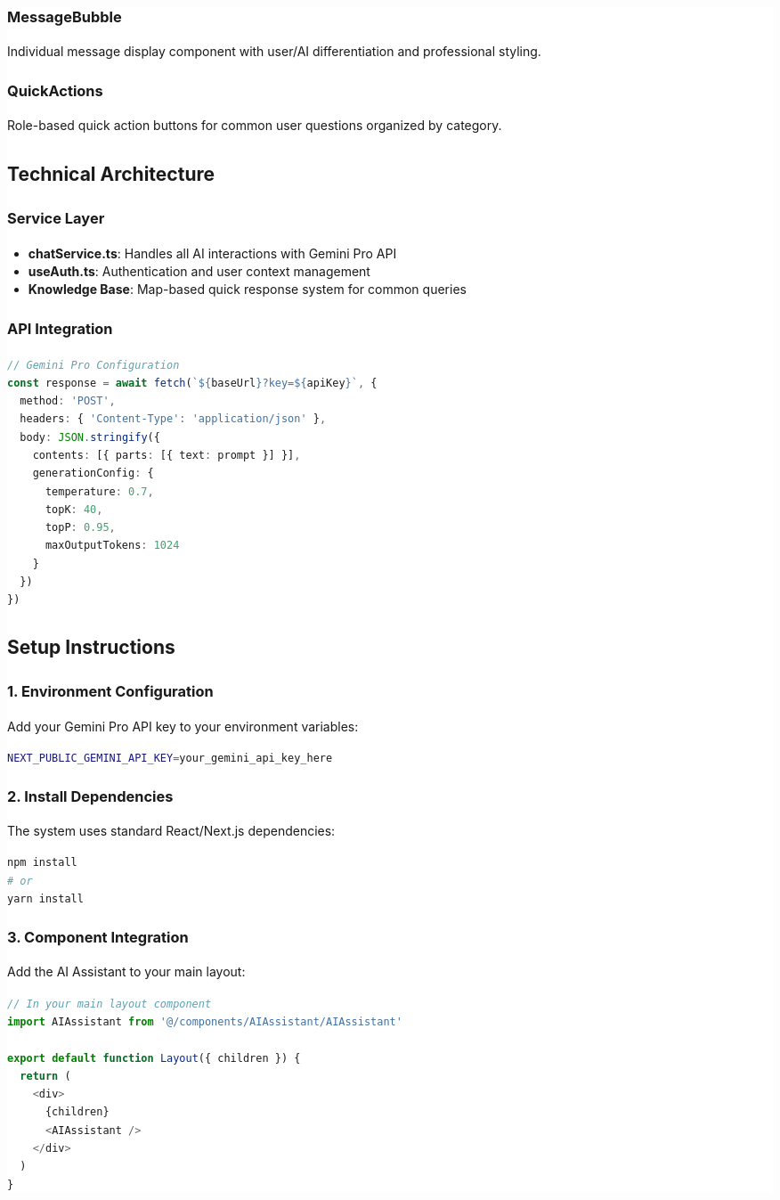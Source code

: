 ### MessageBubble
Individual message display component with user/AI differentiation and professional styling.

### QuickActions
Role-based quick action buttons for common user questions organized by category.

## Technical Architecture

### Service Layer
- **chatService.ts**: Handles all AI interactions with Gemini Pro API
- **useAuth.ts**: Authentication and user context management
- **Knowledge Base**: Map-based quick response system for common queries

### API Integration
```typescript
// Gemini Pro Configuration
const response = await fetch(`${baseUrl}?key=${apiKey}`, {
  method: 'POST',
  headers: { 'Content-Type': 'application/json' },
  body: JSON.stringify({
    contents: [{ parts: [{ text: prompt }] }],
    generationConfig: {
      temperature: 0.7,
      topK: 40,
      topP: 0.95,
      maxOutputTokens: 1024
    }
  })
})
```

## Setup Instructions

### 1. Environment Configuration
Add your Gemini Pro API key to your environment variables:
```bash
NEXT_PUBLIC_GEMINI_API_KEY=your_gemini_api_key_here
```

### 2. Install Dependencies
The system uses standard React/Next.js dependencies:
```bash
npm install
# or
yarn install
```

### 3. Component Integration
Add the AI Assistant to your main layout:
```typescript
// In your main layout component
import AIAssistant from '@/components/AIAssistant/AIAssistant'

export default function Layout({ children }) {
  return (
    <div>
      {children}
      <AIAssistant />
    </div>
  )
}
```
